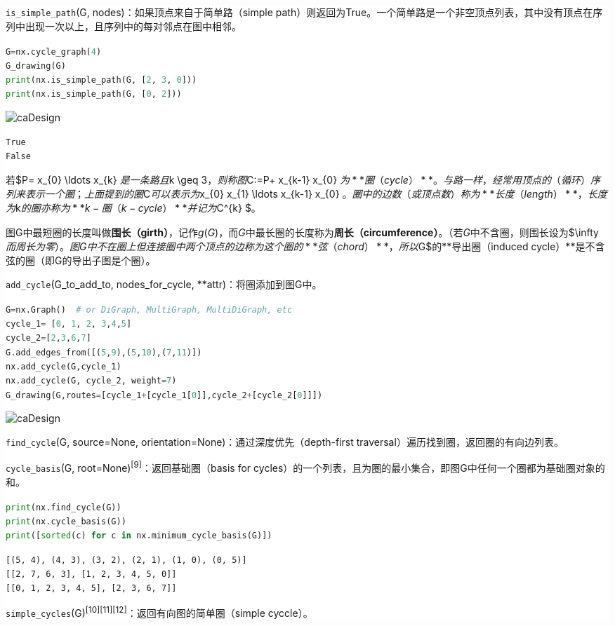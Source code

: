 `is_simple_path`(G, nodes)：如果顶点来自于简单路（simple path）则返回为True。一个简单路是一个非空顶点列表，其中没有顶点在序列中出现一次以上，且序列中的每对邻点在图中相邻。


```python
G=nx.cycle_graph(4)
G_drawing(G)
print(nx.is_simple_path(G, [2, 3, 0]))
print(nx.is_simple_path(G, [0, 2]))
```

<img src="./imgs/2_8_1/output_56_0.png" height='auto' width='auto' title="caDesign">
    
    


    True
    False
    

若$P= x_{0} \ldots  x_{k}  $是一条路且$k \geq 3$，则称图$C:=P+ x_{k-1}  x_{0} $为**圈（cycle）**。与路一样，经常用顶点的（循环）序列来表示一个圈；上面提到的圈$C$可以表示为$x_{0} x_{1} \ldots  x_{k-1} x_{0}    $。圈中的边数（或顶点数）称为**长度（length）**，长度为$k$的圈亦称为**k-圈（k-cycle）**并记为$C^{k} $。

图G中最短圈的长度叫做**围长（girth）**，记作$g(G)$，而$G$中最长圈的长度称为**周长（circumference）**。（若$G$中不含圈，则围长设为$\infty $而周长为零）。图G中不在圈上但连接圈中两个顶点的边称为这个圈的**弦（chord）**，所以$G$的**导出圈（induced cycle）**是不含弦的圈（即G的导出子图是个圈）。

`add_cycle`(G_to_add_to, nodes_for_cycle, **attr)：将圈添加到图G中。


```python
G=nx.Graph()  # or DiGraph, MultiGraph, MultiDiGraph, etc
cycle_1= [0, 1, 2, 3,4,5]
cycle_2=[2,3,6,7]
G.add_edges_from([(5,9),(5,10),(7,11)])
nx.add_cycle(G,cycle_1)
nx.add_cycle(G, cycle_2, weight=7)
G_drawing(G,routes=[cycle_1+[cycle_1[0]],cycle_2+[cycle_2[0]]])
```

<img src="./imgs/2_8_1/output_58_0.png" height='auto' width='auto' title="caDesign">
    
    


`find_cycle`(G, source=None, orientation=None)：通过深度优先（depth-first traversal）遍历找到圈，返回圈的有向边列表。

`cycle_basis`(G, root=None)<sup>[9]</sup>：返回基础圈（basis for cycles）的一个列表，且为圈的最小集合，即图G中任何一个圈都为基础圈对象的和。


```python
print(nx.find_cycle(G))
print(nx.cycle_basis(G))
print([sorted(c) for c in nx.minimum_cycle_basis(G)])
```

    [(5, 4), (4, 3), (3, 2), (2, 1), (1, 0), (0, 5)]
    [[2, 7, 6, 3], [1, 2, 3, 4, 5, 0]]
    [[0, 1, 2, 3, 4, 5], [2, 3, 6, 7]]
    

`simple_cycles`(G)<sup>[10][11][12]</sup>：返回有向图的简单圈（simple cyccle）。

